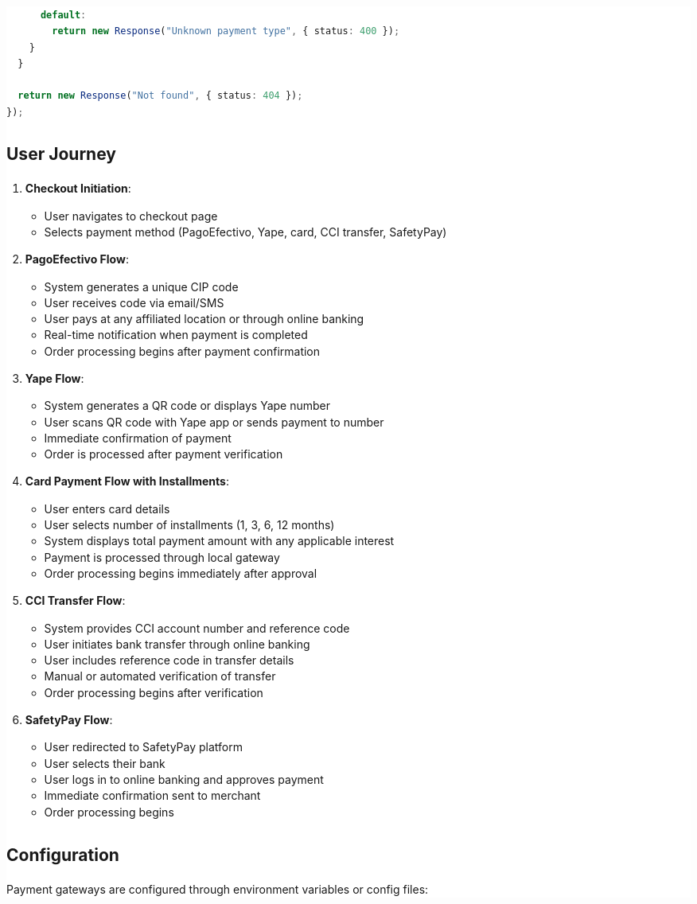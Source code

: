 ```typescript
      default:
        return new Response("Unknown payment type", { status: 400 });
    }
  }
  
  return new Response("Not found", { status: 404 });
});
```

## User Journey

1. **Checkout Initiation**:
   - User navigates to checkout page
   - Selects payment method (PagoEfectivo, Yape, card, CCI transfer, SafetyPay)

2. **PagoEfectivo Flow**:
   - System generates a unique CIP code
   - User receives code via email/SMS
   - User pays at any affiliated location or through online banking
   - Real-time notification when payment is completed
   - Order processing begins after payment confirmation

3. **Yape Flow**:
   - System generates a QR code or displays Yape number
   - User scans QR code with Yape app or sends payment to number
   - Immediate confirmation of payment
   - Order is processed after payment verification

4. **Card Payment Flow with Installments**:
   - User enters card details
   - User selects number of installments (1, 3, 6, 12 months)
   - System displays total payment amount with any applicable interest
   - Payment is processed through local gateway
   - Order processing begins immediately after approval

5. **CCI Transfer Flow**:
   - System provides CCI account number and reference code
   - User initiates bank transfer through online banking
   - User includes reference code in transfer details
   - Manual or automated verification of transfer
   - Order processing begins after verification

6. **SafetyPay Flow**:
   - User redirected to SafetyPay platform
   - User selects their bank
   - User logs in to online banking and approves payment
   - Immediate confirmation sent to merchant
   - Order processing begins

## Configuration

Payment gateways are configured through environment variables or config files:
